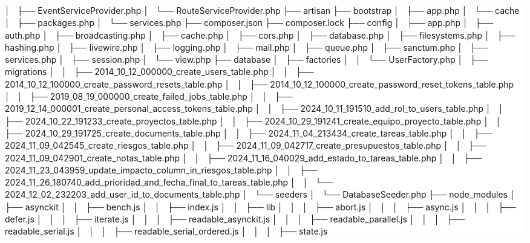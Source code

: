 │       ├── EventServiceProvider.php
│       └── RouteServiceProvider.php
├── artisan
├── bootstrap
│   ├── app.php
│   └── cache
│       ├── packages.php
│       └── services.php
├── composer.json
├── composer.lock
├── config
│   ├── app.php
│   ├── auth.php
│   ├── broadcasting.php
│   ├── cache.php
│   ├── cors.php
│   ├── database.php
│   ├── filesystems.php
│   ├── hashing.php
│   ├── livewire.php
│   ├── logging.php
│   ├── mail.php
│   ├── queue.php
│   ├── sanctum.php
│   ├── services.php
│   ├── session.php
│   └── view.php
├── database
│   ├── factories
│   │   └── UserFactory.php
│   ├── migrations
│   │   ├── 2014_10_12_000000_create_users_table.php
│   │   ├── 2014_10_12_100000_create_password_resets_table.php
│   │   ├── 2014_10_12_100000_create_password_reset_tokens_table.php
│   │   ├── 2019_08_19_000000_create_failed_jobs_table.php
│   │   ├── 2019_12_14_000001_create_personal_access_tokens_table.php
│   │   ├── 2024_10_11_191510_add_rol_to_users_table.php
│   │   ├── 2024_10_22_191233_create_proyectos_table.php
│   │   ├── 2024_10_29_191241_create_equipo_proyecto_table.php
│   │   ├── 2024_10_29_191725_create_documents_table.php
│   │   ├── 2024_11_04_213434_create_tareas_table.php
│   │   ├── 2024_11_09_042545_create_riesgos_table.php
│   │   ├── 2024_11_09_042717_create_presupuestos_table.php
│   │   ├── 2024_11_09_042901_create_notas_table.php
│   │   ├── 2024_11_16_040029_add_estado_to_tareas_table.php
│   │   ├── 2024_11_23_043959_update_impacto_column_in_riesgos_table.php
│   │   ├── 2024_11_26_180740_add_prioridad_and_fecha_final_to_tareas_table.php
│   │   └── 2024_12_02_232203_add_user_id_to_documents_table.php
│   └── seeders
│       └── DatabaseSeeder.php
├── node_modules
│   ├── asynckit
│   │   ├── bench.js
│   │   ├── index.js
│   │   ├── lib
│   │   │   ├── abort.js
│   │   │   ├── async.js
│   │   │   ├── defer.js
│   │   │   ├── iterate.js
│   │   │   ├── readable_asynckit.js
│   │   │   ├── readable_parallel.js
│   │   │   ├── readable_serial.js
│   │   │   ├── readable_serial_ordered.js
│   │   │   ├── state.js
